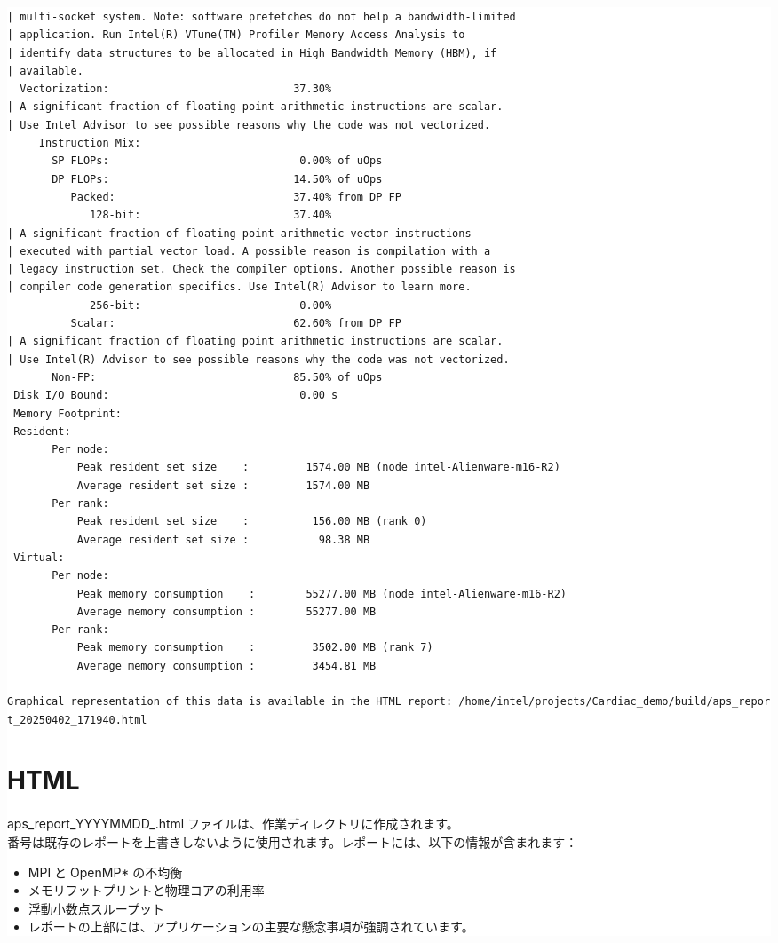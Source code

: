 ```
| multi-socket system. Note: software prefetches do not help a bandwidth-limited
| application. Run Intel(R) VTune(TM) Profiler Memory Access Analysis to
| identify data structures to be allocated in High Bandwidth Memory (HBM), if
| available.
  Vectorization:                             37.30%
| A significant fraction of floating point arithmetic instructions are scalar.
| Use Intel Advisor to see possible reasons why the code was not vectorized.
     Instruction Mix:
       SP FLOPs:                              0.00% of uOps
       DP FLOPs:                             14.50% of uOps
          Packed:                            37.40% from DP FP
             128-bit:                        37.40%
| A significant fraction of floating point arithmetic vector instructions
| executed with partial vector load. A possible reason is compilation with a
| legacy instruction set. Check the compiler options. Another possible reason is
| compiler code generation specifics. Use Intel(R) Advisor to learn more.
             256-bit:                         0.00%
          Scalar:                            62.60% from DP FP
| A significant fraction of floating point arithmetic instructions are scalar.
| Use Intel(R) Advisor to see possible reasons why the code was not vectorized.
       Non-FP:                               85.50% of uOps
 Disk I/O Bound:                              0.00 s
 Memory Footprint:
 Resident:
       Per node:
           Peak resident set size    :         1574.00 MB (node intel-Alienware-m16-R2)
           Average resident set size :         1574.00 MB
       Per rank:
           Peak resident set size    :          156.00 MB (rank 0)
           Average resident set size :           98.38 MB
 Virtual:
       Per node:
           Peak memory consumption    :        55277.00 MB (node intel-Alienware-m16-R2)
           Average memory consumption :        55277.00 MB
       Per rank:
           Peak memory consumption    :         3502.00 MB (rank 7)
           Average memory consumption :         3454.81 MB

Graphical representation of this data is available in the HTML report: /home/intel/projects/Cardiac_demo/build/aps_report_20250402_171940.html
```

# HTML
aps_report_YYYYMMDD_<stamp>.html ファイルは、作業ディレクトリに作成されます。    
<stamp> 番号は既存のレポートを上書きしないように使用されます。レポートには、以下の情報が含まれます：
- MPI と OpenMP* の不均衡
- メモリフットプリントと物理コアの利用率
- 浮動小数点スループット
- レポートの上部には、アプリケーションの主要な懸念事項が強調されています。
